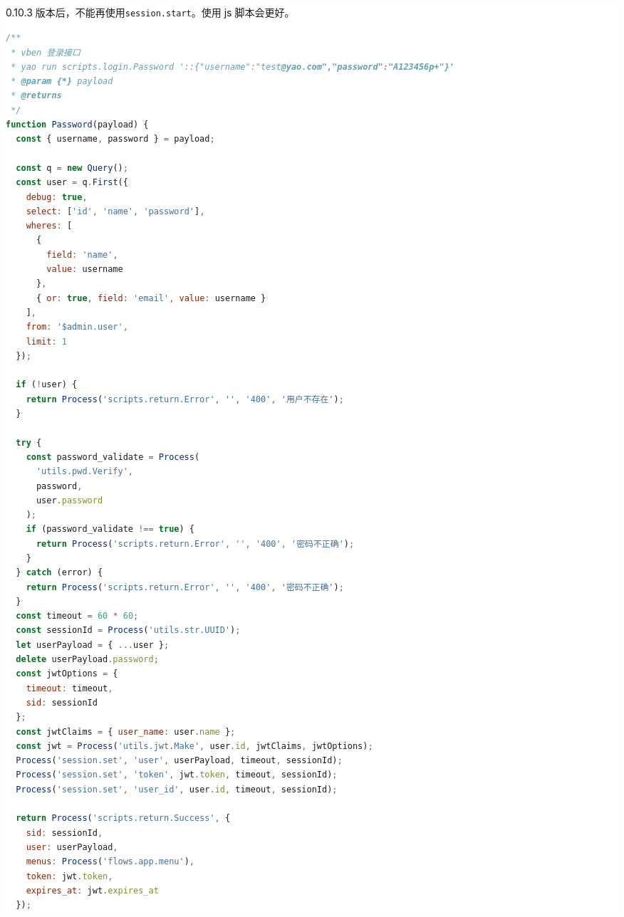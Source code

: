 0.10.3 版本后，不能再使用`session.start`。使用 js 脚本会更好。

```js
/**
 * vben 登录接口
 * yao run scripts.login.Password '::{"username":"test@yao.com","password":"A123456p+"}'
 * @param {*} payload
 * @returns
 */
function Password(payload) {
  const { username, password } = payload;

  const q = new Query();
  const user = q.First({
    debug: true,
    select: ['id', 'name', 'password'],
    wheres: [
      {
        field: 'name',
        value: username
      },
      { or: true, field: 'email', value: username }
    ],
    from: '$admin.user',
    limit: 1
  });

  if (!user) {
    return Process('scripts.return.Error', '', '400', '用户不存在');
  }

  try {
    const password_validate = Process(
      'utils.pwd.Verify',
      password,
      user.password
    );
    if (password_validate !== true) {
      return Process('scripts.return.Error', '', '400', '密码不正确');
    }
  } catch (error) {
    return Process('scripts.return.Error', '', '400', '密码不正确');
  }
  const timeout = 60 * 60;
  const sessionId = Process('utils.str.UUID');
  let userPayload = { ...user };
  delete userPayload.password;
  const jwtOptions = {
    timeout: timeout,
    sid: sessionId
  };
  const jwtClaims = { user_name: user.name };
  const jwt = Process('utils.jwt.Make', user.id, jwtClaims, jwtOptions);
  Process('session.set', 'user', userPayload, timeout, sessionId);
  Process('session.set', 'token', jwt.token, timeout, sessionId);
  Process('session.set', 'user_id', user.id, timeout, sessionId);

  return Process('scripts.return.Success', {
    sid: sessionId,
    user: userPayload,
    menus: Process('flows.app.menu'),
    token: jwt.token,
    expires_at: jwt.expires_at
  });
```